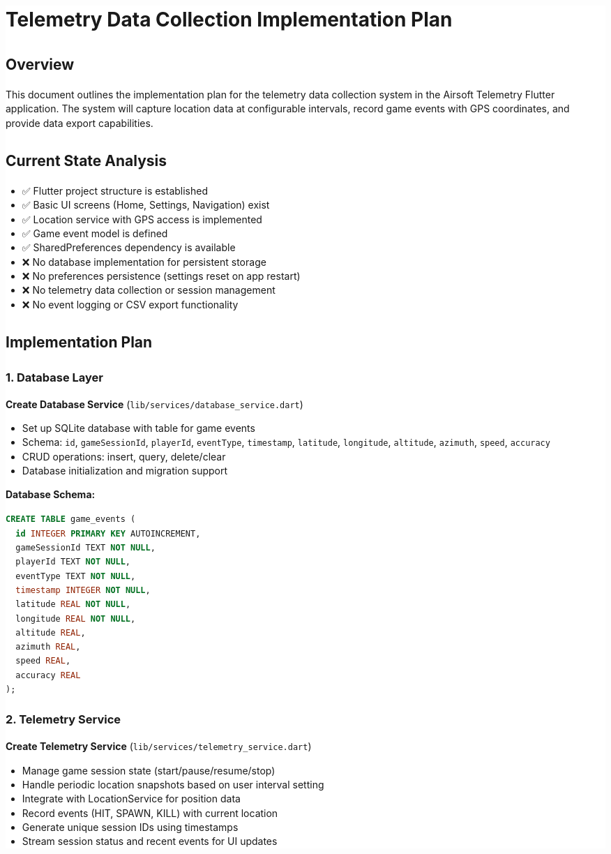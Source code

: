 # Telemetry Data Collection Implementation Plan

## Overview
This document outlines the implementation plan for the telemetry data collection system in the Airsoft Telemetry Flutter application. The system will capture location data at configurable intervals, record game events with GPS coordinates, and provide data export capabilities.

## Current State Analysis
- ✅ Flutter project structure is established
- ✅ Basic UI screens (Home, Settings, Navigation) exist
- ✅ Location service with GPS access is implemented
- ✅ Game event model is defined
- ✅ SharedPreferences dependency is available
- ❌ No database implementation for persistent storage
- ❌ No preferences persistence (settings reset on app restart)
- ❌ No telemetry data collection or session management
- ❌ No event logging or CSV export functionality

## Implementation Plan

### 1. Database Layer
**Create Database Service** (`lib/services/database_service.dart`)
- Set up SQLite database with table for game events
- Schema: `id`, `gameSessionId`, `playerId`, `eventType`, `timestamp`, `latitude`, `longitude`, `altitude`, `azimuth`, `speed`, `accuracy`
- CRUD operations: insert, query, delete/clear
- Database initialization and migration support

**Database Schema:**
```sql
CREATE TABLE game_events (
  id INTEGER PRIMARY KEY AUTOINCREMENT,
  gameSessionId TEXT NOT NULL,
  playerId TEXT NOT NULL,
  eventType TEXT NOT NULL,
  timestamp INTEGER NOT NULL,
  latitude REAL NOT NULL,
  longitude REAL NOT NULL,
  altitude REAL,
  azimuth REAL,
  speed REAL,
  accuracy REAL
);
```

### 2. Telemetry Service
**Create Telemetry Service** (`lib/services/telemetry_service.dart`)
- Manage game session state (start/pause/resume/stop)
- Handle periodic location snapshots based on user interval setting
- Integrate with LocationService for position data
- Record events (HIT, SPAWN, KILL) with current location
- Generate unique session IDs using timestamps
- Stream session status and recent events for UI updates
